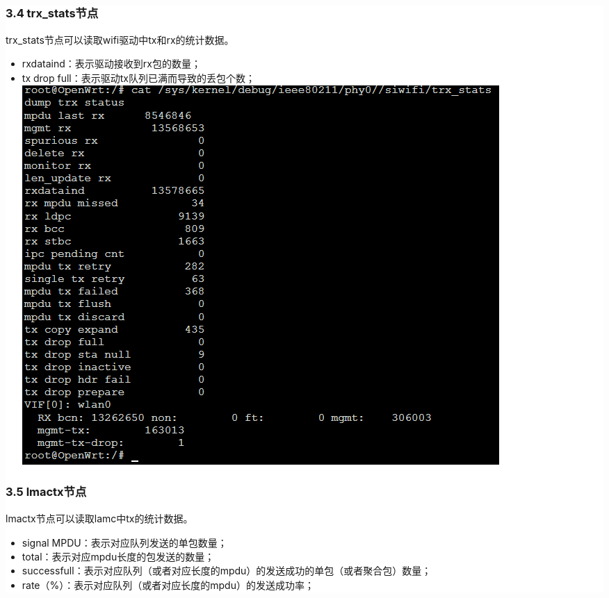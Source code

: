 ### 3.4 trx_stats节点

trx_stats节点可以读取wifi驱动中tx和rx的统计数据。
- rxdataind：表示驱动接收到rx包的数量；
- tx drop full：表示驱动tx队列已满而导致的丢包个数；  
![trx](/assets/images/wifi_debug/trx.png)

### 3.5 lmactx节点

lmactx节点可以读取lamc中tx的统计数据。
- signal MPDU：表示对应队列发送的单包数量；
- total：表示对应mpdu长度的包发送的数量；
- successfull：表示对应队列（或者对应长度的mpdu）的发送成功的单包（或者聚合包）数量；
- rate（%）：表示对应队列（或者对应长度的mpdu）的发送成功率；  